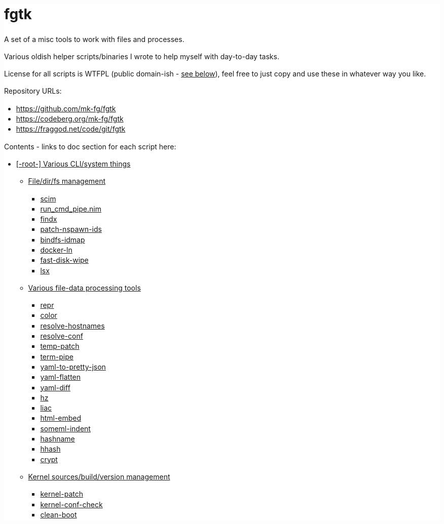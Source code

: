 # fgtk

A set of a misc tools to work with files and processes.

Various oldish helper scripts/binaries I wrote to help myself with
day-to-day tasks.

License for all scripts is WTFPL (public domain-ish - [see below](#hdr-license__wtfpl_)),
feel free to just copy and use these in whatever way you like.

Repository URLs:

 - <https://github.com/mk-fg/fgtk>
 - <https://codeberg.org/mk-fg/fgtk>
 - <https://fraggod.net/code/git/fgtk>

Contents - links to doc section for each script here:

- [\[-root-\] Various CLI/system things](#hdr-__-root-___various_cli_system_things)

    - [File/dir/fs management](#hdr-file_dir_fs_management)

        - [scim](#hdr-scim)
        - [run_cmd_pipe.nim](#hdr-run_cmd_pipe.nim)
        - [findx](#hdr-findx)
        - [patch-nspawn-ids](#hdr-patch-nspawn-ids)
        - [bindfs-idmap](#hdr-bindfs-idmap)
        - [docker-ln](#hdr-docker-ln)
        - [fast-disk-wipe](#hdr-fast-disk-wipe)
        - [lsx](#hdr-lsx)

    - [Various file-data processing tools](#hdr-various_file-data_processing_tools)

        - [repr](#hdr-repr)
        - [color](#hdr-color)
        - [resolve-hostnames](#hdr-resolve-hostnames)
        - [resolve-conf](#hdr-resolve-conf)
        - [temp-patch](#hdr-temp-patch)
        - [term-pipe](#hdr-term-pipe)
        - [yaml-to-pretty-json](#hdr-yaml-to-pretty-json)
        - [yaml-flatten](#hdr-yaml-flatten)
        - [yaml-diff](#hdr-yaml-diff)
        - [hz](#hdr-hz)
        - [liac](#hdr-liac)
        - [html-embed](#hdr-html-embed)
        - [someml-indent](#hdr-someml-indent)
        - [hashname](#hdr-hashname)
        - [hhash](#hdr-hhash)
        - [crypt](#hdr-crypt)

    - [Kernel sources/build/version management](#hdr-kernel_sources_build_version_management)

        - [kernel-patch](#hdr-kernel-patch)
        - [kernel-conf-check](#hdr-kernel-conf-check)
        - [clean-boot](#hdr-clean-boot)


[cfgit project]: https://fraggod.net/code/git/configit/
[fatrace]: https://github.com/martinpitt/fatrace
[fanotify]: https://lwn.net/Articles/339253/
[findutils]: https://www.gnu.org/software/findutils/
[bindfs]: https://bindfs.org/
[delta]: https://github.com/dandavison/delta
[pygments]: https://pygments.org/
[runit]: https://smarden.org/runit/
[libsodium]: https://libsodium.org/
[PyNaCl's]: https://pynacl.readthedocs.io/
[systemd-dashboard]: systemd-dashboard
[fping]: https://fping.org/
[cgroup-tools project]: https://github.com/mk-fg/cgroup-tools
[unified cgroup-v2 hierarchy]: https://www.kernel.org/doc/Documentation/cgroup-v2.txt
[systemd.resource control]: https://www.freedesktop.org/software/systemd/man/systemd.resource-control.html
[Douglas Crockford's human-oriented Base32]: https://www.crockford.com/wrmg/base32.html
[ssh-reverse-mux-server]: ssh-reverse-mux-server
[ssh-reverse-mux-client]: ssh-reverse-mux-client
[wg-mux-server]: wg-mux-server
[wg-mux-client]: wg-mux-client
[autossh]: https://www.harding.motd.ca/autossh/
[mosh-nat]: mosh-nat
[mosh-nat-bind.c]: mosh-nat-bind.c
[pwnat]: https://samy.pl/pwnat/
[mobile-shell/mosh#623]: https://github.com/mobile-shell/mosh/issues/623
[hostapd]: https://w1.fi/hostapd/
[wpa_supplicant]: https://w1.fi/wpa_supplicant/
  [Diceware-like]: https://en.wikipedia.org/wiki/Diceware
[mk-fg/de-setup]: https://github.com/mk-fg/de-setup
[nsd]: https://wiki.alpinelinux.org/wiki/Setting_up_nsd_DNS_server
[async_dns]: https://github.com/gera2ld/async_dns
[nginx-stat-check]: https://github.com/mk-fg/nginx-stat-check
[feedparser]: https://pythonhosted.org/feedparser/
[EWMA]: https://en.wikipedia.org/wiki/Moving_average#Exponential_moving_average
["i want hue"]: https://medialab.github.io/iwanthue/
[colormath]: https://python-colormath.readthedocs.io/
[Go]: https://4golang.org/
[coffee-script]: https://jashkenas.github.com/coffee-script/